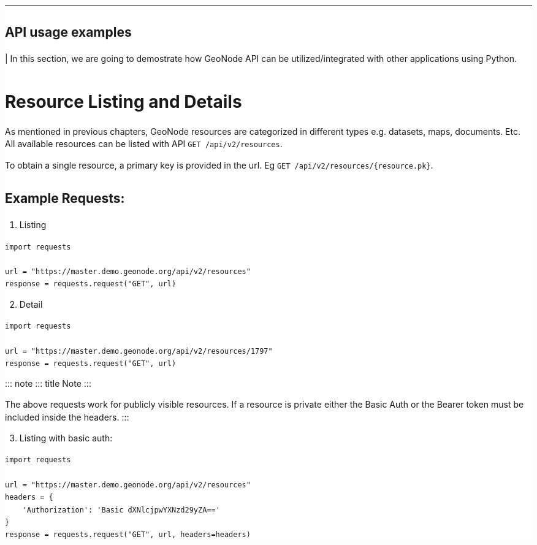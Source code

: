   --------------------
  API usage examples
  --------------------

| In this section, we are going to demostrate how GeoNode API can be utilized/integrated with other applications using Python.

# Resource Listing and Details

As mentioned in previous chapters, GeoNode resources are categorized in different types e.g. datasets, maps, documents. Etc.
All available resources can be listed with API `GET /api/v2/resources`.

To obtain a single resource, a primary key is provided in the url. Eg `GET /api/v2/resources/{resource.pk}`.

## Example Requests:

1.  Listing

``` shell
import requests

url = "https://master.demo.geonode.org/api/v2/resources"
response = requests.request("GET", url)
```

2.  Detail

``` shell
import requests

url = "https://master.demo.geonode.org/api/v2/resources/1797"
response = requests.request("GET", url)
```

::: note
::: title
Note
:::

The above requests work for publicly visible resources. If a resource is private either the Basic Auth or the Bearer token must be included inside the headers.
:::

3.  Listing with basic auth:

``` shell
import requests

url = "https://master.demo.geonode.org/api/v2/resources"
headers = {
    'Authorization': 'Basic dXNlcjpwYXNzd29yZA=='
}
response = requests.request("GET", url, headers=headers)
```
